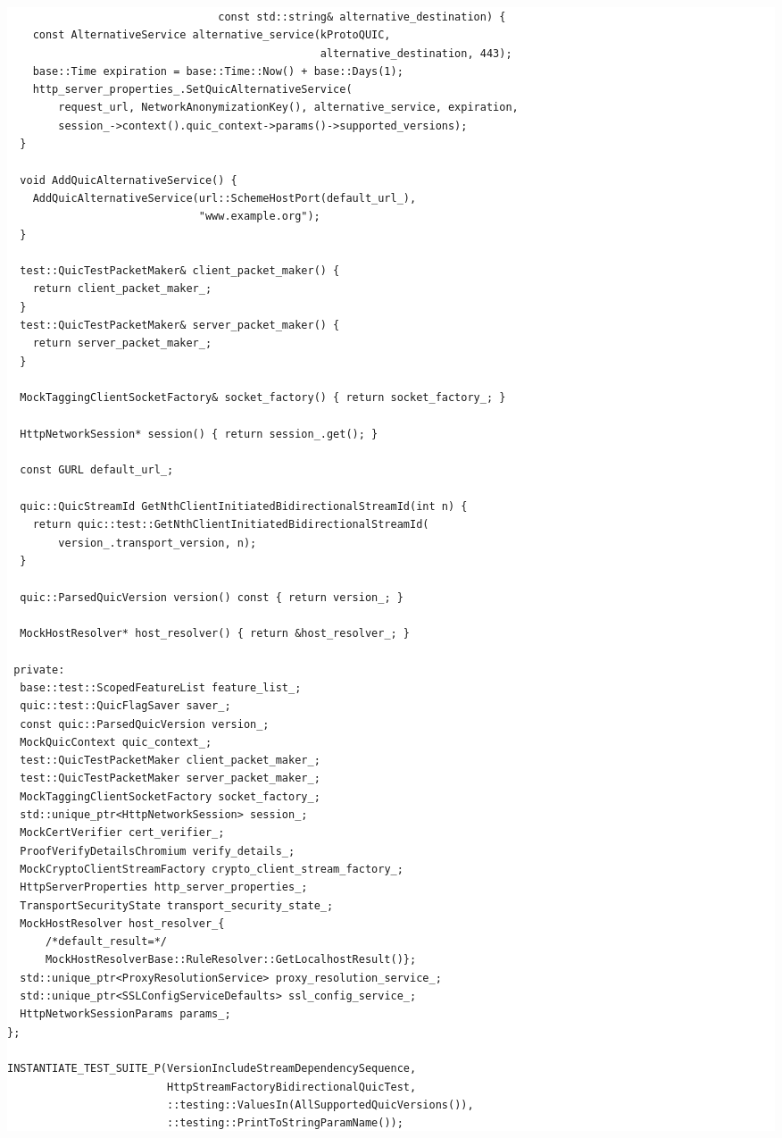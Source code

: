 ```
                                 const std::string& alternative_destination) {
    const AlternativeService alternative_service(kProtoQUIC,
                                                 alternative_destination, 443);
    base::Time expiration = base::Time::Now() + base::Days(1);
    http_server_properties_.SetQuicAlternativeService(
        request_url, NetworkAnonymizationKey(), alternative_service, expiration,
        session_->context().quic_context->params()->supported_versions);
  }

  void AddQuicAlternativeService() {
    AddQuicAlternativeService(url::SchemeHostPort(default_url_),
                              "www.example.org");
  }

  test::QuicTestPacketMaker& client_packet_maker() {
    return client_packet_maker_;
  }
  test::QuicTestPacketMaker& server_packet_maker() {
    return server_packet_maker_;
  }

  MockTaggingClientSocketFactory& socket_factory() { return socket_factory_; }

  HttpNetworkSession* session() { return session_.get(); }

  const GURL default_url_;

  quic::QuicStreamId GetNthClientInitiatedBidirectionalStreamId(int n) {
    return quic::test::GetNthClientInitiatedBidirectionalStreamId(
        version_.transport_version, n);
  }

  quic::ParsedQuicVersion version() const { return version_; }

  MockHostResolver* host_resolver() { return &host_resolver_; }

 private:
  base::test::ScopedFeatureList feature_list_;
  quic::test::QuicFlagSaver saver_;
  const quic::ParsedQuicVersion version_;
  MockQuicContext quic_context_;
  test::QuicTestPacketMaker client_packet_maker_;
  test::QuicTestPacketMaker server_packet_maker_;
  MockTaggingClientSocketFactory socket_factory_;
  std::unique_ptr<HttpNetworkSession> session_;
  MockCertVerifier cert_verifier_;
  ProofVerifyDetailsChromium verify_details_;
  MockCryptoClientStreamFactory crypto_client_stream_factory_;
  HttpServerProperties http_server_properties_;
  TransportSecurityState transport_security_state_;
  MockHostResolver host_resolver_{
      /*default_result=*/
      MockHostResolverBase::RuleResolver::GetLocalhostResult()};
  std::unique_ptr<ProxyResolutionService> proxy_resolution_service_;
  std::unique_ptr<SSLConfigServiceDefaults> ssl_config_service_;
  HttpNetworkSessionParams params_;
};

INSTANTIATE_TEST_SUITE_P(VersionIncludeStreamDependencySequence,
                         HttpStreamFactoryBidirectionalQuicTest,
                         ::testing::ValuesIn(AllSupportedQuicVersions()),
                         ::testing::PrintToStringParamName());

```